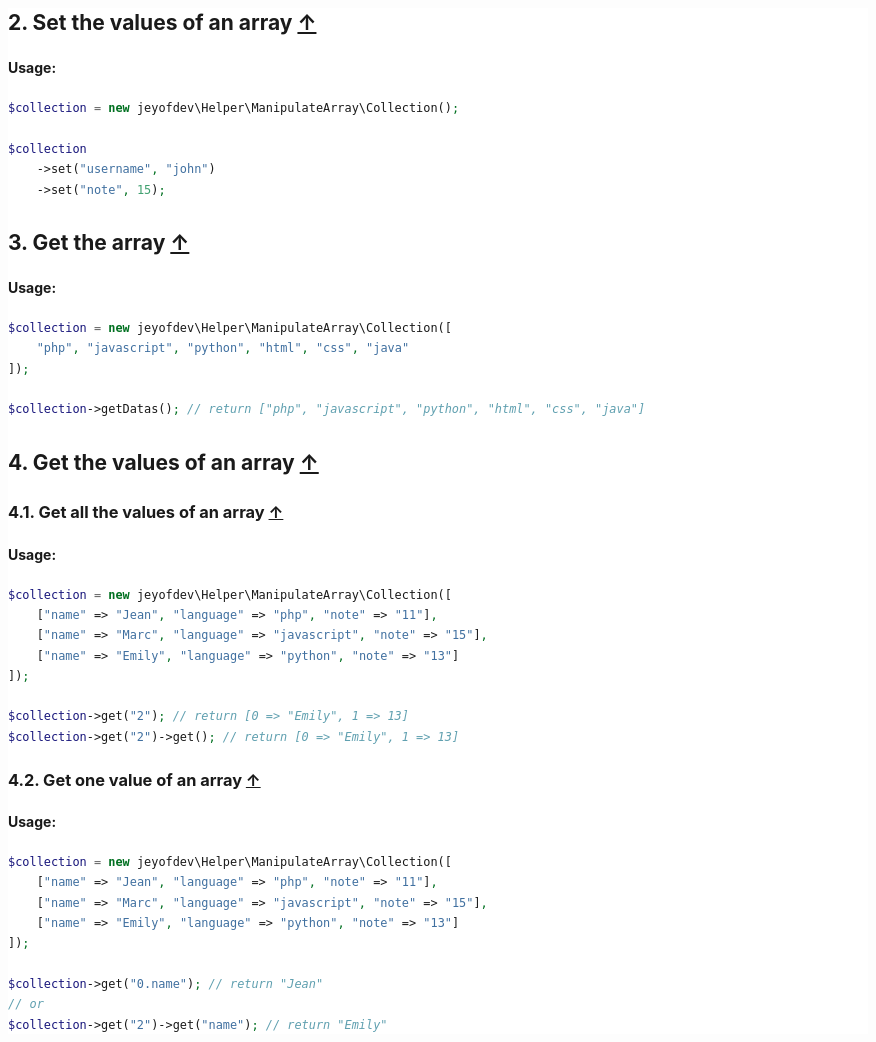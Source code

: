 
<a name="block2"></a>
## 2. Set the values of an array [↑](#index_block)

#### Usage:
```php
$collection = new jeyofdev\Helper\ManipulateArray\Collection();

$collection
    ->set("username", "john")
    ->set("note", 15);
```



<a name="block3"></a>
## 3. Get the array [↑](#index_block)

#### Usage:
```php
$collection = new jeyofdev\Helper\ManipulateArray\Collection([
    "php", "javascript", "python", "html", "css", "java"
]);

$collection->getDatas(); // return ["php", "javascript", "python", "html", "css", "java"]
```



<a name="block4"></a>
## 4. Get the values of an array [↑](#index_block)


<a name="block4.1"></a>
### 4.1. Get all the values of an array [↑](#index_block) 

#### Usage:
```php
$collection = new jeyofdev\Helper\ManipulateArray\Collection([
    ["name" => "Jean", "language" => "php", "note" => "11"],
    ["name" => "Marc", "language" => "javascript", "note" => "15"],
    ["name" => "Emily", "language" => "python", "note" => "13"]
]);

$collection->get("2"); // return [0 => "Emily", 1 => 13]
$collection->get("2")->get(); // return [0 => "Emily", 1 => 13]
```


<a name="block4.1"></a>
### 4.2. Get one value of an array [↑](#index_block)

#### Usage:
```php
$collection = new jeyofdev\Helper\ManipulateArray\Collection([
    ["name" => "Jean", "language" => "php", "note" => "11"],
    ["name" => "Marc", "language" => "javascript", "note" => "15"],
    ["name" => "Emily", "language" => "python", "note" => "13"]
]);

$collection->get("0.name"); // return "Jean"
// or
$collection->get("2")->get("name"); // return "Emily"
```

